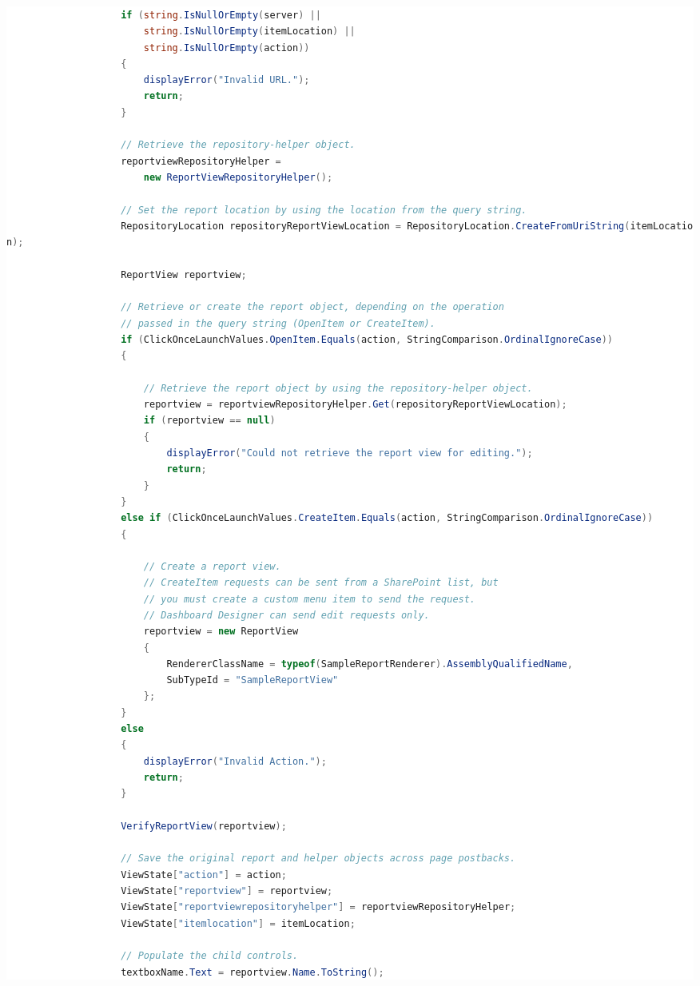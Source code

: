 ```cs
                    if (string.IsNullOrEmpty(server) ||
                        string.IsNullOrEmpty(itemLocation) ||
                        string.IsNullOrEmpty(action))
                    {
                        displayError("Invalid URL.");
                        return;
                    }

                    // Retrieve the repository-helper object.
                    reportviewRepositoryHelper =
                        new ReportViewRepositoryHelper();

                    // Set the report location by using the location from the query string.
                    RepositoryLocation repositoryReportViewLocation = RepositoryLocation.CreateFromUriString(itemLocation);

                    ReportView reportview;

                    // Retrieve or create the report object, depending on the operation
                    // passed in the query string (OpenItem or CreateItem).
                    if (ClickOnceLaunchValues.OpenItem.Equals(action, StringComparison.OrdinalIgnoreCase))
                    {

                        // Retrieve the report object by using the repository-helper object.
                        reportview = reportviewRepositoryHelper.Get(repositoryReportViewLocation);
                        if (reportview == null)
                        {
                            displayError("Could not retrieve the report view for editing.");
                            return;
                        }
                    }
                    else if (ClickOnceLaunchValues.CreateItem.Equals(action, StringComparison.OrdinalIgnoreCase))
                    {

                        // Create a report view.
                        // CreateItem requests can be sent from a SharePoint list, but
                        // you must create a custom menu item to send the request.
                        // Dashboard Designer can send edit requests only.
                        reportview = new ReportView
                        {
                            RendererClassName = typeof(SampleReportRenderer).AssemblyQualifiedName, 
                            SubTypeId = "SampleReportView"
                        };
                    }
                    else
                    {
                        displayError("Invalid Action.");
                        return;
                    }

                    VerifyReportView(reportview);

                    // Save the original report and helper objects across page postbacks.
                    ViewState["action"] = action;
                    ViewState["reportview"] = reportview;
                    ViewState["reportviewrepositoryhelper"] = reportviewRepositoryHelper;
                    ViewState["itemlocation"] = itemLocation;

                    // Populate the child controls.
                    textboxName.Text = reportview.Name.ToString();
```
